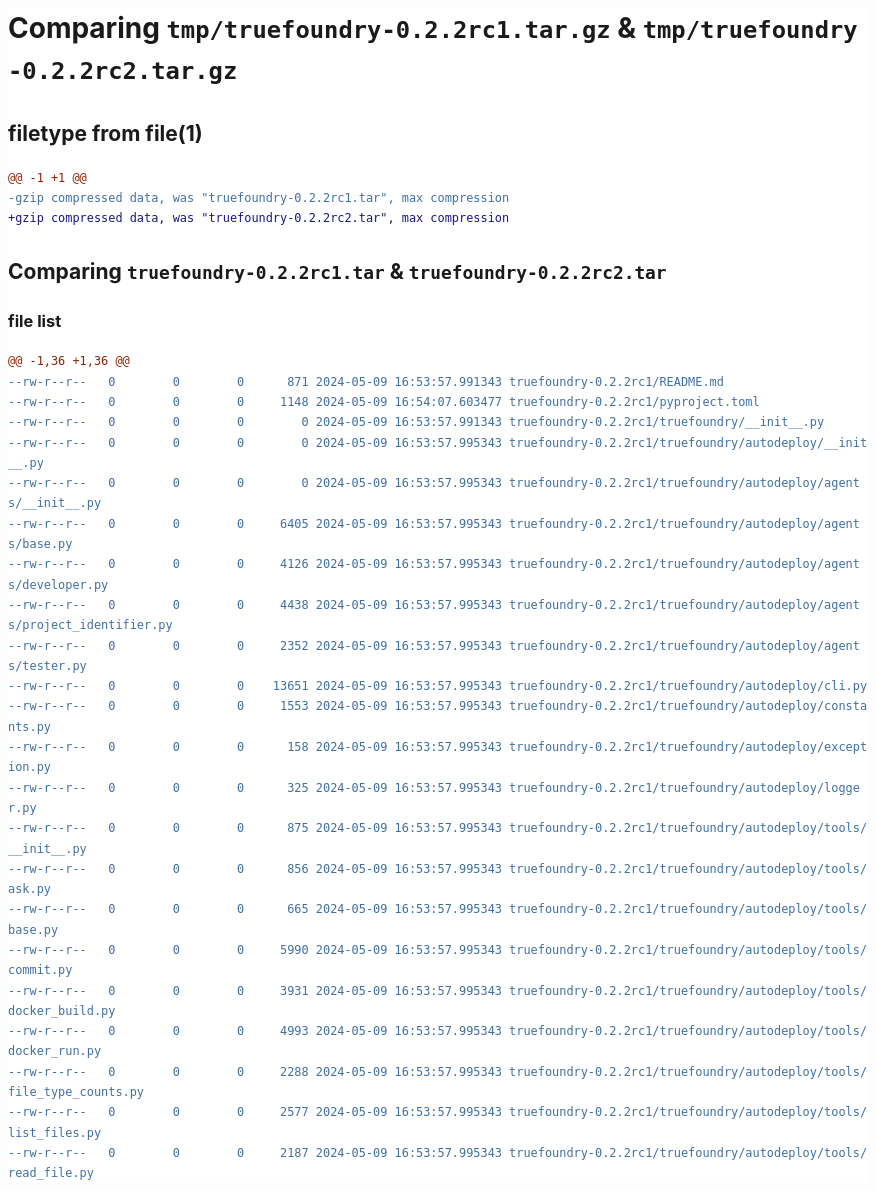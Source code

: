 # Comparing `tmp/truefoundry-0.2.2rc1.tar.gz` & `tmp/truefoundry-0.2.2rc2.tar.gz`

## filetype from file(1)

```diff
@@ -1 +1 @@
-gzip compressed data, was "truefoundry-0.2.2rc1.tar", max compression
+gzip compressed data, was "truefoundry-0.2.2rc2.tar", max compression
```

## Comparing `truefoundry-0.2.2rc1.tar` & `truefoundry-0.2.2rc2.tar`

### file list

```diff
@@ -1,36 +1,36 @@
--rw-r--r--   0        0        0      871 2024-05-09 16:53:57.991343 truefoundry-0.2.2rc1/README.md
--rw-r--r--   0        0        0     1148 2024-05-09 16:54:07.603477 truefoundry-0.2.2rc1/pyproject.toml
--rw-r--r--   0        0        0        0 2024-05-09 16:53:57.991343 truefoundry-0.2.2rc1/truefoundry/__init__.py
--rw-r--r--   0        0        0        0 2024-05-09 16:53:57.995343 truefoundry-0.2.2rc1/truefoundry/autodeploy/__init__.py
--rw-r--r--   0        0        0        0 2024-05-09 16:53:57.995343 truefoundry-0.2.2rc1/truefoundry/autodeploy/agents/__init__.py
--rw-r--r--   0        0        0     6405 2024-05-09 16:53:57.995343 truefoundry-0.2.2rc1/truefoundry/autodeploy/agents/base.py
--rw-r--r--   0        0        0     4126 2024-05-09 16:53:57.995343 truefoundry-0.2.2rc1/truefoundry/autodeploy/agents/developer.py
--rw-r--r--   0        0        0     4438 2024-05-09 16:53:57.995343 truefoundry-0.2.2rc1/truefoundry/autodeploy/agents/project_identifier.py
--rw-r--r--   0        0        0     2352 2024-05-09 16:53:57.995343 truefoundry-0.2.2rc1/truefoundry/autodeploy/agents/tester.py
--rw-r--r--   0        0        0    13651 2024-05-09 16:53:57.995343 truefoundry-0.2.2rc1/truefoundry/autodeploy/cli.py
--rw-r--r--   0        0        0     1553 2024-05-09 16:53:57.995343 truefoundry-0.2.2rc1/truefoundry/autodeploy/constants.py
--rw-r--r--   0        0        0      158 2024-05-09 16:53:57.995343 truefoundry-0.2.2rc1/truefoundry/autodeploy/exception.py
--rw-r--r--   0        0        0      325 2024-05-09 16:53:57.995343 truefoundry-0.2.2rc1/truefoundry/autodeploy/logger.py
--rw-r--r--   0        0        0      875 2024-05-09 16:53:57.995343 truefoundry-0.2.2rc1/truefoundry/autodeploy/tools/__init__.py
--rw-r--r--   0        0        0      856 2024-05-09 16:53:57.995343 truefoundry-0.2.2rc1/truefoundry/autodeploy/tools/ask.py
--rw-r--r--   0        0        0      665 2024-05-09 16:53:57.995343 truefoundry-0.2.2rc1/truefoundry/autodeploy/tools/base.py
--rw-r--r--   0        0        0     5990 2024-05-09 16:53:57.995343 truefoundry-0.2.2rc1/truefoundry/autodeploy/tools/commit.py
--rw-r--r--   0        0        0     3931 2024-05-09 16:53:57.995343 truefoundry-0.2.2rc1/truefoundry/autodeploy/tools/docker_build.py
--rw-r--r--   0        0        0     4993 2024-05-09 16:53:57.995343 truefoundry-0.2.2rc1/truefoundry/autodeploy/tools/docker_run.py
--rw-r--r--   0        0        0     2288 2024-05-09 16:53:57.995343 truefoundry-0.2.2rc1/truefoundry/autodeploy/tools/file_type_counts.py
--rw-r--r--   0        0        0     2577 2024-05-09 16:53:57.995343 truefoundry-0.2.2rc1/truefoundry/autodeploy/tools/list_files.py
--rw-r--r--   0        0        0     2187 2024-05-09 16:53:57.995343 truefoundry-0.2.2rc1/truefoundry/autodeploy/tools/read_file.py
```